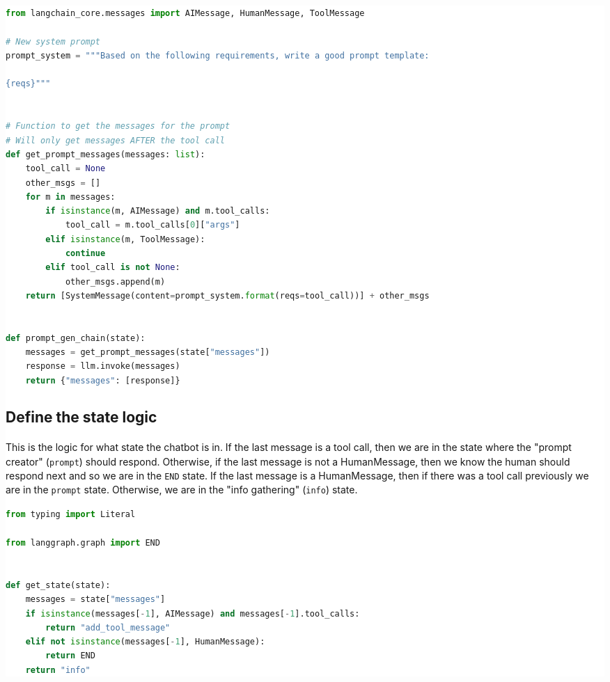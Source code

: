
```python
from langchain_core.messages import AIMessage, HumanMessage, ToolMessage

# New system prompt
prompt_system = """Based on the following requirements, write a good prompt template:

{reqs}"""


# Function to get the messages for the prompt
# Will only get messages AFTER the tool call
def get_prompt_messages(messages: list):
    tool_call = None
    other_msgs = []
    for m in messages:
        if isinstance(m, AIMessage) and m.tool_calls:
            tool_call = m.tool_calls[0]["args"]
        elif isinstance(m, ToolMessage):
            continue
        elif tool_call is not None:
            other_msgs.append(m)
    return [SystemMessage(content=prompt_system.format(reqs=tool_call))] + other_msgs


def prompt_gen_chain(state):
    messages = get_prompt_messages(state["messages"])
    response = llm.invoke(messages)
    return {"messages": [response]}
```

## Define the state logic

This is the logic for what state the chatbot is in.
If the last message is a tool call, then we are in the state where the "prompt creator" (`prompt`) should respond.
Otherwise, if the last message is not a HumanMessage, then we know the human should respond next and so we are in the `END` state.
If the last message is a HumanMessage, then if there was a tool call previously we are in the `prompt` state.
Otherwise, we are in the "info gathering" (`info`) state.


```python
from typing import Literal

from langgraph.graph import END


def get_state(state):
    messages = state["messages"]
    if isinstance(messages[-1], AIMessage) and messages[-1].tool_calls:
        return "add_tool_message"
    elif not isinstance(messages[-1], HumanMessage):
        return END
    return "info"
```
